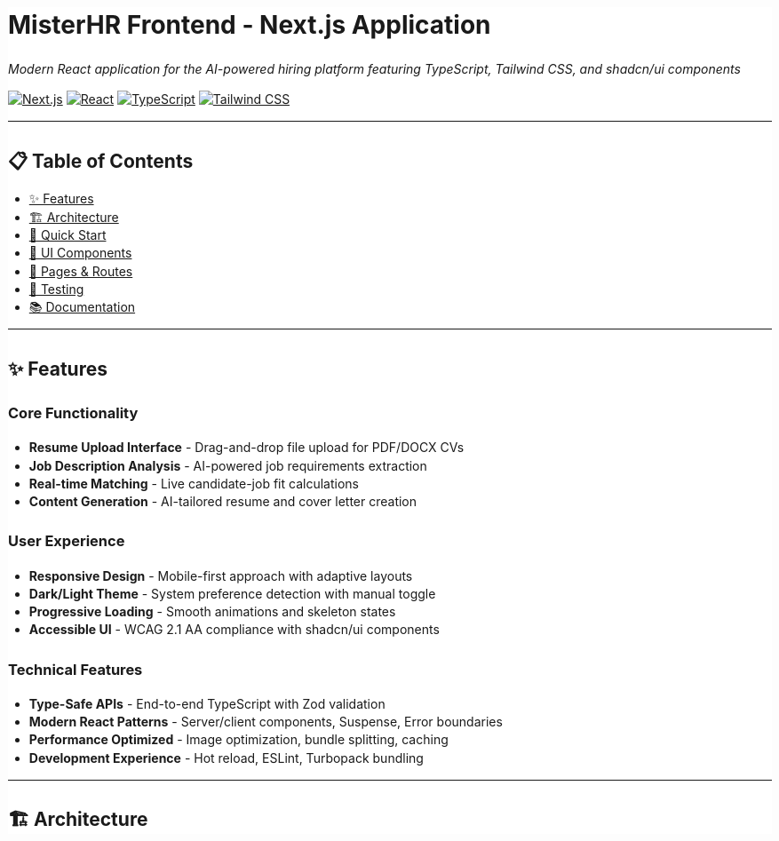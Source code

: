 # MisterHR Frontend - Next.js Application

*Modern React application for the AI-powered hiring platform featuring TypeScript, Tailwind CSS, and shadcn/ui components*

[![Next.js](https://img.shields.io/badge/Next.js-15.5.5-000000.svg)](https://nextjs.org/)
[![React](https://img.shields.io/badge/React-19.1.0-61dafb.svg)](https://reactjs.org/)
[![TypeScript](https://img.shields.io/badge/TypeScript-5.0-3178c6.svg)](https://www.typescriptlang.org/)
[![Tailwind CSS](https://img.shields.io/badge/Tailwind_CSS-4.0-38bdf8.svg)](https://tailwindcss.com/)

---

## 📋 **Table of Contents**
- [✨ Features](#-features)
- [🏗️ Architecture](#️-architecture)
- [🚀 Quick Start](#-quick-start)
- [🎨 UI Components](#-ui-components)
- [📱 Pages & Routes](#-pages--routes)
- [🧪 Testing](#-testing)
- [📚 Documentation](#-documentation)

---

## ✨ **Features**

### **Core Functionality**
- **Resume Upload Interface** - Drag-and-drop file upload for PDF/DOCX CVs
- **Job Description Analysis** - AI-powered job requirements extraction
- **Real-time Matching** - Live candidate-job fit calculations
- **Content Generation** - AI-tailored resume and cover letter creation

### **User Experience**
- **Responsive Design** - Mobile-first approach with adaptive layouts
- **Dark/Light Theme** - System preference detection with manual toggle
- **Progressive Loading** - Smooth animations and skeleton states
- **Accessible UI** - WCAG 2.1 AA compliance with shadcn/ui components

### **Technical Features**
- **Type-Safe APIs** - End-to-end TypeScript with Zod validation
- **Modern React Patterns** - Server/client components, Suspense, Error boundaries
- **Performance Optimized** - Image optimization, bundle splitting, caching
- **Development Experience** - Hot reload, ESLint, Turbopack bundling

---

## 🏗️ **Architecture**
